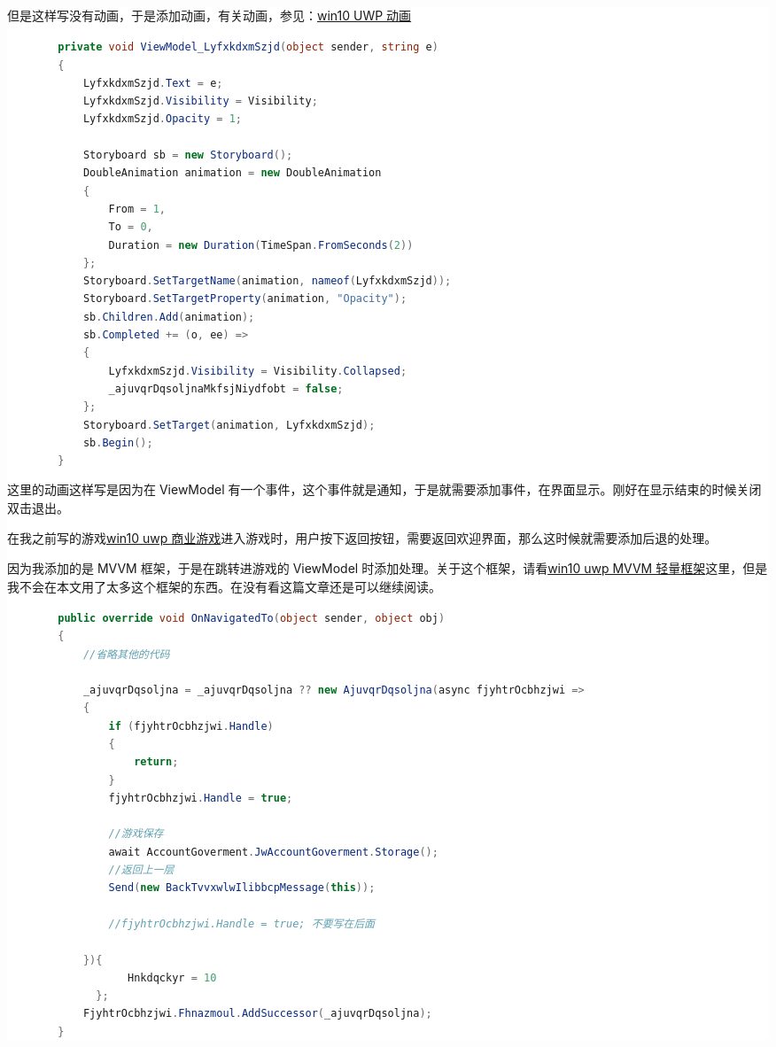 但是这样写没有动画，于是添加动画，有关动画，参见：[win10 UWP 动画](https://blog.lindexi.com/post/win10-UWP-%E5%8A%A8%E7%94%BB.html )

```csharp
        private void ViewModel_LyfxkdxmSzjd(object sender, string e)
        {
            LyfxkdxmSzjd.Text = e;
            LyfxkdxmSzjd.Visibility = Visibility;
            LyfxkdxmSzjd.Opacity = 1;

            Storyboard sb = new Storyboard();
            DoubleAnimation animation = new DoubleAnimation
            {
                From = 1,
                To = 0,
                Duration = new Duration(TimeSpan.FromSeconds(2))
            };
            Storyboard.SetTargetName(animation, nameof(LyfxkdxmSzjd));
            Storyboard.SetTargetProperty(animation, "Opacity");
            sb.Children.Add(animation);
            sb.Completed += (o, ee) =>
            {
                LyfxkdxmSzjd.Visibility = Visibility.Collapsed;
                _ajuvqrDqsoljnaMkfsjNiydfobt = false;
            };
            Storyboard.SetTarget(animation, LyfxkdxmSzjd);
            sb.Begin();
        }
```

这里的动画这样写是因为在 ViewModel 有一个事件，这个事件就是通知，于是就需要添加事件，在界面显示。刚好在显示结束的时候关闭双击退出。

在我之前写的游戏[win10 uwp 商业游戏](https://blog.lindexi.com/post/win10-uwp-%E5%95%86%E4%B8%9A%E6%B8%B8%E6%88%8F.html )进入游戏时，用户按下返回按钮，需要返回欢迎界面，那么这时候就需要添加后退的处理。

因为我添加的是 MVVM 框架，于是在跳转进游戏的 ViewModel 时添加处理。关于这个框架，请看[win10 uwp MVVM 轻量框架](http://blog.csdn.net/lindexi_gd/article/details/78083924 )这里，但是我不会在本文用了太多这个框架的东西。在没有看这篇文章还是可以继续阅读。

```csharp
        public override void OnNavigatedTo(object sender, object obj)
        {
            //省略其他的代码

            _ajuvqrDqsoljna = _ajuvqrDqsoljna ?? new AjuvqrDqsoljna(async fjyhtrOcbhzjwi =>
            {
                if (fjyhtrOcbhzjwi.Handle)
                {
                    return;
                }
                fjyhtrOcbhzjwi.Handle = true;
              
                //游戏保存
                await AccountGoverment.JwAccountGoverment.Storage();
                //返回上一层
                Send(new BackTvvxwlwIlibbcpMessage(this));

                //fjyhtrOcbhzjwi.Handle = true; 不要写在后面

            }){
                   Hnkdqckyr = 10
              };
            FjyhtrOcbhzjwi.Fhnazmoul.AddSuccessor(_ajuvqrDqsoljna);
        }
```
